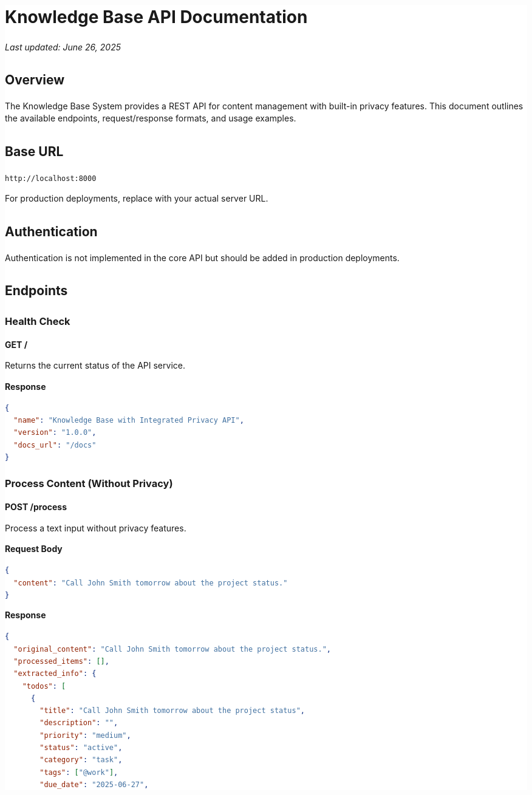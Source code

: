 # Knowledge Base API Documentation

*Last updated: June 26, 2025*

## Overview

The Knowledge Base System provides a REST API for content management with built-in privacy features. This document outlines the available endpoints, request/response formats, and usage examples.

## Base URL

```
http://localhost:8000
```

For production deployments, replace with your actual server URL.

## Authentication

Authentication is not implemented in the core API but should be added in production deployments.

## Endpoints

### Health Check

**GET /**

Returns the current status of the API service.

**Response**
```json
{
  "name": "Knowledge Base with Integrated Privacy API",
  "version": "1.0.0",
  "docs_url": "/docs"
}
```

### Process Content (Without Privacy)

**POST /process**

Process a text input without privacy features.

**Request Body**
```json
{
  "content": "Call John Smith tomorrow about the project status."
}
```

**Response**
```json
{
  "original_content": "Call John Smith tomorrow about the project status.",
  "processed_items": [],
  "extracted_info": {
    "todos": [
      {
        "title": "Call John Smith tomorrow about the project status",
        "description": "",
        "priority": "medium",
        "status": "active",
        "category": "task",
        "tags": ["@work"],
        "due_date": "2025-06-27",
```